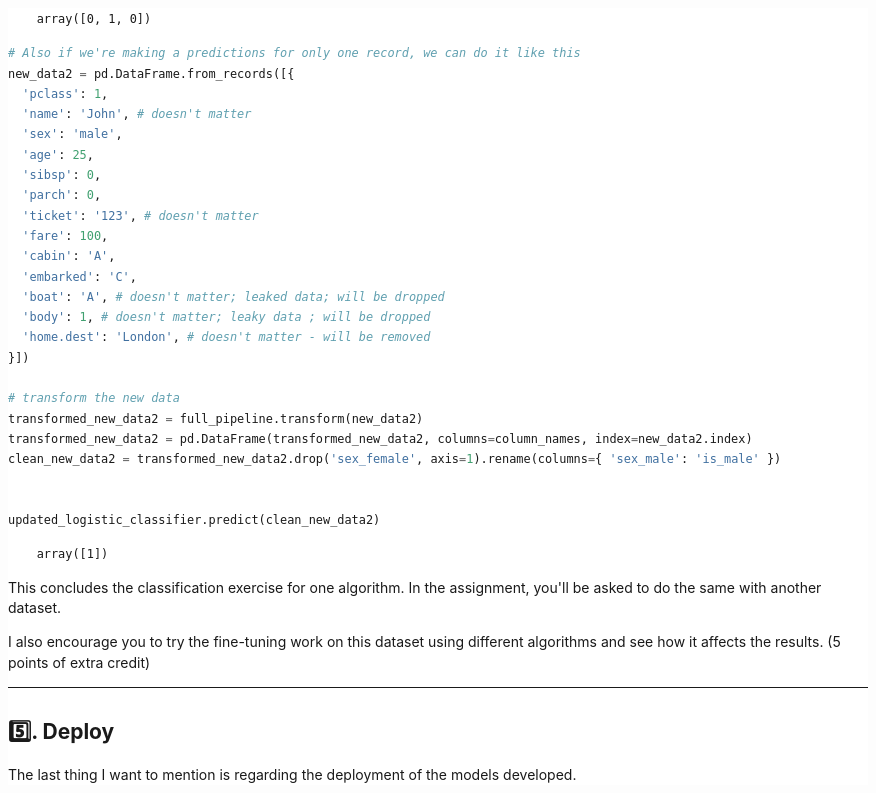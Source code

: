 <CodeOutputBlock lang="python">

```
    array([0, 1, 0])
```

</CodeOutputBlock>


```python
# Also if we're making a predictions for only one record, we can do it like this
new_data2 = pd.DataFrame.from_records([{
  'pclass': 1,
  'name': 'John', # doesn't matter
  'sex': 'male',
  'age': 25,
  'sibsp': 0,
  'parch': 0,
  'ticket': '123', # doesn't matter
  'fare': 100,
  'cabin': 'A',
  'embarked': 'C',
  'boat': 'A', # doesn't matter; leaked data; will be dropped
  'body': 1, # doesn't matter; leaky data ; will be dropped
  'home.dest': 'London', # doesn't matter - will be removed
}])

# transform the new data
transformed_new_data2 = full_pipeline.transform(new_data2)
transformed_new_data2 = pd.DataFrame(transformed_new_data2, columns=column_names, index=new_data2.index)
clean_new_data2 = transformed_new_data2.drop('sex_female', axis=1).rename(columns={ 'sex_male': 'is_male' })


updated_logistic_classifier.predict(clean_new_data2)
```

<CodeOutputBlock lang="python">

```
    array([1])
```

</CodeOutputBlock>

This concludes the classification exercise for one algorithm. In the assignment, you'll be asked to do the same with another dataset.

I also encourage you to try the fine-tuning work on this dataset using different algorithms and see how it affects the results. (5 points of extra credit)

_______________

## 5️⃣. Deploy
The last thing I want to mention is regarding the deployment of the models developed.
